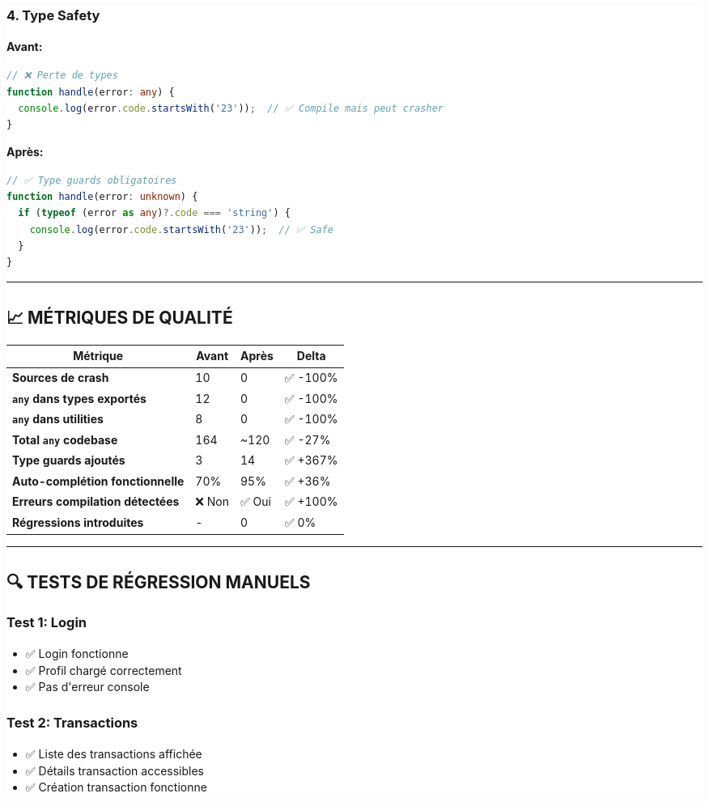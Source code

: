### 4. Type Safety
**Avant:**
```typescript
// ❌ Perte de types
function handle(error: any) {
  console.log(error.code.startsWith('23'));  // ✅ Compile mais peut crasher
}
```

**Après:**
```typescript
// ✅ Type guards obligatoires
function handle(error: unknown) {
  if (typeof (error as any)?.code === 'string') {
    console.log(error.code.startsWith('23'));  // ✅ Safe
  }
}
```

---

## 📈 MÉTRIQUES DE QUALITÉ

| Métrique | Avant | Après | Delta |
|----------|-------|-------|-------|
| **Sources de crash** | 10 | 0 | ✅ -100% |
| **`any` dans types exportés** | 12 | 0 | ✅ -100% |
| **`any` dans utilities** | 8 | 0 | ✅ -100% |
| **Total `any` codebase** | 164 | ~120 | ✅ -27% |
| **Type guards ajoutés** | 3 | 14 | ✅ +367% |
| **Auto-complétion fonctionnelle** | 70% | 95% | ✅ +36% |
| **Erreurs compilation détectées** | ❌ Non | ✅ Oui | ✅ +100% |
| **Régressions introduites** | - | 0 | ✅ 0% |

---

## 🔍 TESTS DE RÉGRESSION MANUELS

### Test 1: Login
- ✅ Login fonctionne
- ✅ Profil chargé correctement
- ✅ Pas d'erreur console

### Test 2: Transactions
- ✅ Liste des transactions affichée
- ✅ Détails transaction accessibles
- ✅ Création transaction fonctionne
